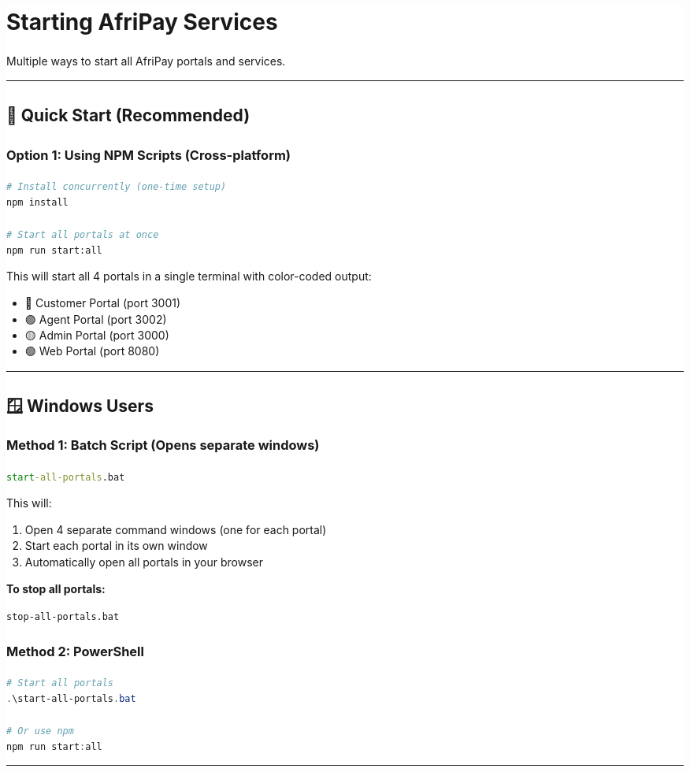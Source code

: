 # Starting AfriPay Services

Multiple ways to start all AfriPay portals and services.

---

## 🚀 Quick Start (Recommended)

### Option 1: Using NPM Scripts (Cross-platform)

```bash
# Install concurrently (one-time setup)
npm install

# Start all portals at once
npm run start:all
```

This will start all 4 portals in a single terminal with color-coded output:
- 🔵 Customer Portal (port 3001)
- 🟣 Agent Portal (port 3002)
- 🟡 Admin Portal (port 3000)
- 🟢 Web Portal (port 8080)

---

## 🪟 Windows Users

### Method 1: Batch Script (Opens separate windows)

```cmd
start-all-portals.bat
```

This will:
1. Open 4 separate command windows (one for each portal)
2. Start each portal in its own window
3. Automatically open all portals in your browser

**To stop all portals:**
```cmd
stop-all-portals.bat
```

### Method 2: PowerShell

```powershell
# Start all portals
.\start-all-portals.bat

# Or use npm
npm run start:all
```

---